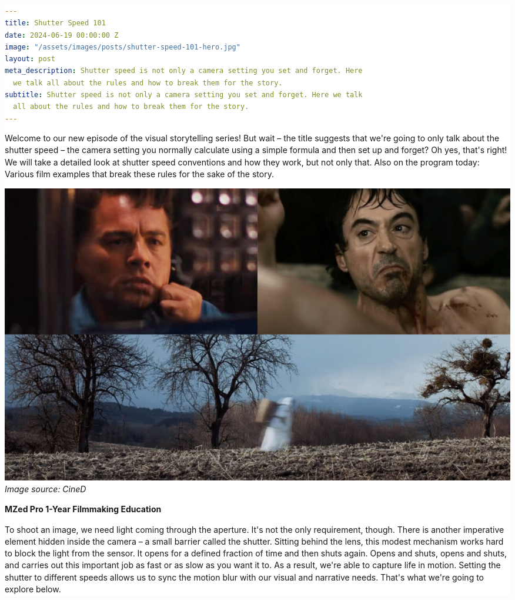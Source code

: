 ```yaml
---
title: Shutter Speed 101
date: 2024-06-19 00:00:00 Z
image: "/assets/images/posts/shutter-speed-101-hero.jpg"
layout: post
meta_description: Shutter speed is not only a camera setting you set and forget. Here
  we talk all about the rules and how to break them for the story.
subtitle: Shutter speed is not only a camera setting you set and forget. Here we talk
  all about the rules and how to break them for the story.
---
```


Welcome to our new episode of the visual storytelling series! But wait – the title suggests that we're going to only talk about the shutter speed – the camera setting you normally calculate using a simple formula and then set up and forget? Oh yes, that's right! We will take a detailed look at shutter speed conventions and how they work, but not only that. Also on the program today: Various film examples that break these rules for the sake of the story.

![Shutter Speed and How It Affects the Visuals and the Story](/assets/images/posts/shutter-speed-101-hero.jpg)
*Image source: CineD*

**MZed Pro 1-Year Filmmaking Education**

To shoot an image, we need light coming through the aperture. It's not the only requirement, though. There is another imperative element hidden inside the camera – a small barrier called the shutter. Sitting behind the lens, this modest mechanism works hard to block the light from the sensor. It opens for a defined fraction of time and then shuts again. Opens and shuts, opens and shuts, and carries out this important job as fast or as slow as you want it to. As a result, we're able to capture life in motion. Setting the shutter to different speeds allows us to sync the motion blur with our visual and narrative needs. That's what we're going to explore below.
